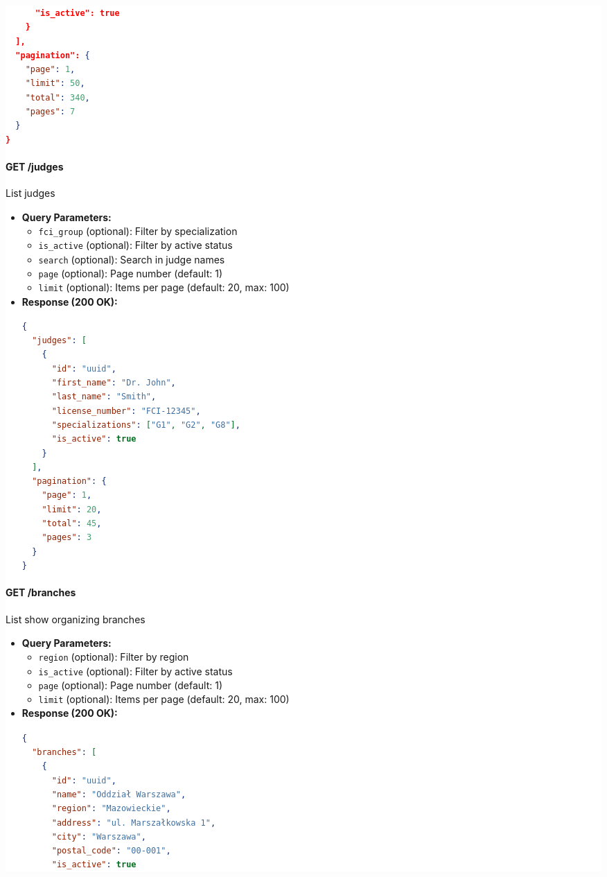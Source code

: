   ```json
        "is_active": true
      }
    ],
    "pagination": {
      "page": 1,
      "limit": 50,
      "total": 340,
      "pages": 7
    }
  }
  ```

#### GET /judges

List judges

- **Query Parameters:**
  - `fci_group` (optional): Filter by specialization
  - `is_active` (optional): Filter by active status
  - `search` (optional): Search in judge names
  - `page` (optional): Page number (default: 1)
  - `limit` (optional): Items per page (default: 20, max: 100)
- **Response (200 OK):**
  ```json
  {
    "judges": [
      {
        "id": "uuid",
        "first_name": "Dr. John",
        "last_name": "Smith",
        "license_number": "FCI-12345",
        "specializations": ["G1", "G2", "G8"],
        "is_active": true
      }
    ],
    "pagination": {
      "page": 1,
      "limit": 20,
      "total": 45,
      "pages": 3
    }
  }
  ```

#### GET /branches

List show organizing branches

- **Query Parameters:**
  - `region` (optional): Filter by region
  - `is_active` (optional): Filter by active status
  - `page` (optional): Page number (default: 1)
  - `limit` (optional): Items per page (default: 20, max: 100)
- **Response (200 OK):**
  ```json
  {
    "branches": [
      {
        "id": "uuid",
        "name": "Oddział Warszawa",
        "region": "Mazowieckie",
        "address": "ul. Marszałkowska 1",
        "city": "Warszawa",
        "postal_code": "00-001",
        "is_active": true
  ```
